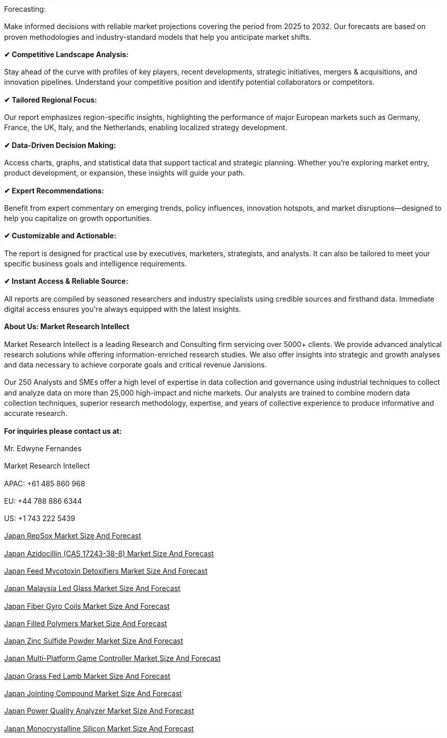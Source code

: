 Forecasting:</strong></p><p>Make informed decisions with reliable market projections covering the period from 2025 to 2032. Our forecasts are based on proven methodologies and industry-standard models that help you anticipate market shifts.</p><p><strong>✔ Competitive Landscape Analysis:</strong></p><p>Stay ahead of the curve with profiles of key players, recent developments, strategic initiatives, mergers &amp; acquisitions, and innovation pipelines. Understand your competitive position and identify potential collaborators or competitors.</p><p><strong>✔ Tailored Regional Focus:</strong></p><p>Our report emphasizes region-specific insights, highlighting the performance of major European markets such as Germany, France, the UK, Italy, and the Netherlands, enabling localized strategy development.</p><p><strong>✔ Data-Driven Decision Making:</strong></p><p>Access charts, graphs, and statistical data that support tactical and strategic planning. Whether you&rsquo;re exploring market entry, product development, or expansion, these insights will guide your path.</p><p><strong>✔ Expert Recommendations:</strong></p><p>Benefit from expert commentary on emerging trends, policy influences, innovation hotspots, and market disruptions&mdash;designed to help you capitalize on growth opportunities.</p><p><strong>✔ Customizable and Actionable:</strong></p><p>The report is designed for practical use by executives, marketers, strategists, and analysts. It can also be tailored to meet your specific business goals and intelligence requirements.</p><p><strong>✔ Instant Access &amp; Reliable Source:</strong></p><p>All reports are compiled by seasoned researchers and industry specialists using credible sources and firsthand data. Immediate digital access ensures you're always equipped with the latest insights.</p><p><strong><span class="font-[700]">About Us: Market Research Intellect</span></strong></p><p><span class="">Market Research Intellect is a leading Research and Consulting firm servicing over 5000+ clients. We provide advanced analytical research solutions while offering information-enriched research studies.&nbsp;</span>We also offer insights into strategic and growth analyses and data necessary to achieve corporate goals and critical revenue Janisions.</p><p><span class="">Our 250 Analysts and SMEs offer a high level of expertise in data collection and governance using industrial techniques to collect and analyze data on more than 25,000 high-impact and niche markets. Our analysts are trained to combine modern data collection techniques, superior research methodology, expertise, and years of collective experience to produce informative and accurate research.</span></p><p><strong>For inquiries please contact us at:</strong></p><p>Mr. Edwyne Fernandes</p><p>Market Research Intellect</p><p>APAC: +61 485 860 968</p><p>EU: +44 788 886 6344</p><p>US: +1 743 222 5439</p><p><a href="https://github.com/ruturb23/Science/blob/main/RepSox-Market/RepSox-Market.md">Japan RepSox Market Size And Forecast</a></p><p><a href="https://github.com/ruturb23/Science/blob/main/Azidocillin-(CAS-17243-38-8)-Market/Azidocillin-(CAS-17243-38-8)-Market.md">Japan Azidocillin (CAS 17243-38-8) Market Size And Forecast</a></p><p><a href="https://github.com/ruturb23/Science/blob/main/Feed-Mycotoxin-Detoxifiers-Market/Feed-Mycotoxin-Detoxifiers-Market.md">Japan Feed Mycotoxin Detoxifiers Market Size And Forecast</a></p><p><a href="https://github.com/ruturb23/Science/blob/main/Malaysia-Led-Glass-Market/Malaysia-Led-Glass-Market.md">Japan Malaysia Led Glass Market Size And Forecast</a></p><p><a href="https://github.com/ruturb23/Science/blob/main/Fiber-Gyro-Coils-Market/Fiber-Gyro-Coils-Market.md">Japan Fiber Gyro Coils Market Size And Forecast</a></p><p><a href="https://github.com/ruturb23/Science/blob/main/Filled-Polymers-Market/Filled-Polymers-Market.md">Japan Filled Polymers Market Size And Forecast</a></p><p><a href="https://github.com/ruturb23/Science/blob/main/Zinc-Sulfide-Powder-Market/Zinc-Sulfide-Powder-Market.md">Japan Zinc Sulfide Powder Market Size And Forecast</a></p><p><a href="https://github.com/ruturb23/Science/blob/main/Multi-Platform-Game-Controller-Market/Multi-Platform-Game-Controller-Market.md">Japan Multi-Platform Game Controller Market Size And Forecast</a></p><p><a href="https://github.com/ruturb23/Science/blob/main/Grass-Fed-Lamb-Market/Grass-Fed-Lamb-Market.md">Japan Grass Fed Lamb Market Size And Forecast</a></p><p><a href="https://github.com/ruturb23/Science/blob/main/Jointing-Compound-Market/Jointing-Compound-Market.md">Japan Jointing Compound Market Size And Forecast</a></p><p><a href="https://github.com/ruturb23/Science/blob/main/Power-Quality-Analyzer-Market/Power-Quality-Analyzer-Market.md">Japan Power Quality Analyzer Market Size And Forecast</a></p><p><a href="https://github.com/ruturb23/Science/blob/main/Monocrystalline-Silicon-Market/Monocrystalline-Silicon-Market.md">Japan Monocrystalline Silicon Market Size And Forecast</a></p>
